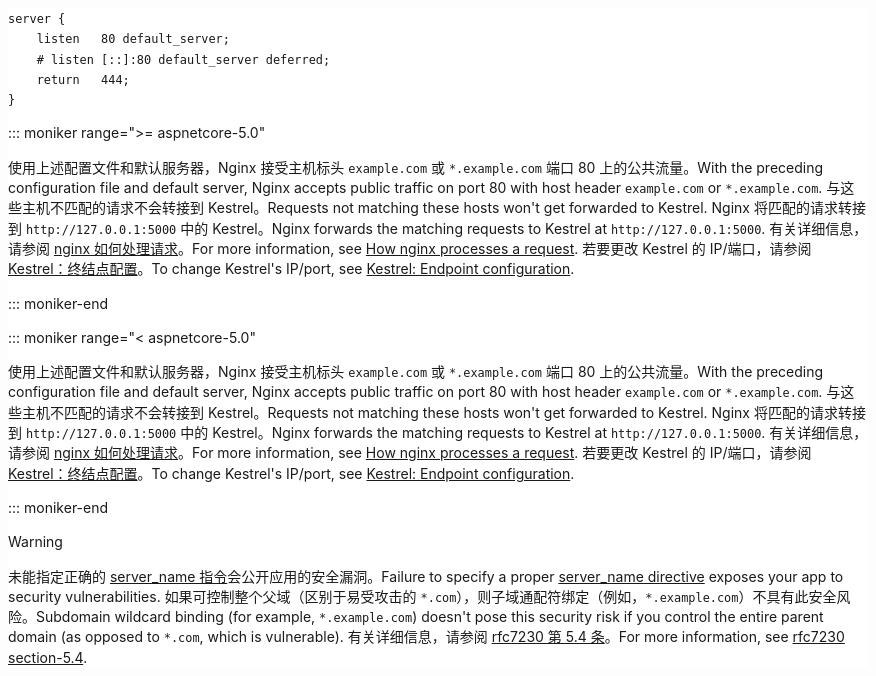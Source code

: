 ```nginx
server {
    listen   80 default_server;
    # listen [::]:80 default_server deferred;
    return   444;
}
```

::: moniker range=">= aspnetcore-5.0"

<span data-ttu-id="5f8f3-171">使用上述配置文件和默认服务器，Nginx 接受主机标头 `example.com` 或 `*.example.com` 端口 80 上的公共流量。</span><span class="sxs-lookup"><span data-stu-id="5f8f3-171">With the preceding configuration file and default server, Nginx accepts public traffic on port 80 with host header `example.com` or `*.example.com`.</span></span> <span data-ttu-id="5f8f3-172">与这些主机不匹配的请求不会转接到 Kestrel。</span><span class="sxs-lookup"><span data-stu-id="5f8f3-172">Requests not matching these hosts won't get forwarded to Kestrel.</span></span> <span data-ttu-id="5f8f3-173">Nginx 将匹配的请求转接到 `http://127.0.0.1:5000` 中的 Kestrel。</span><span class="sxs-lookup"><span data-stu-id="5f8f3-173">Nginx forwards the matching requests to Kestrel at `http://127.0.0.1:5000`.</span></span> <span data-ttu-id="5f8f3-174">有关详细信息，请参阅 [nginx 如何处理请求](https://nginx.org/docs/http/request_processing.html)。</span><span class="sxs-lookup"><span data-stu-id="5f8f3-174">For more information, see [How nginx processes a request](https://nginx.org/docs/http/request_processing.html).</span></span> <span data-ttu-id="5f8f3-175">若要更改 Kestrel 的 IP/端口，请参阅 [Kestrel：终结点配置](xref:fundamentals/servers/kestrel/endpoints)。</span><span class="sxs-lookup"><span data-stu-id="5f8f3-175">To change Kestrel's IP/port, see [Kestrel: Endpoint configuration](xref:fundamentals/servers/kestrel/endpoints).</span></span>

::: moniker-end

::: moniker range="< aspnetcore-5.0"

<span data-ttu-id="5f8f3-176">使用上述配置文件和默认服务器，Nginx 接受主机标头 `example.com` 或 `*.example.com` 端口 80 上的公共流量。</span><span class="sxs-lookup"><span data-stu-id="5f8f3-176">With the preceding configuration file and default server, Nginx accepts public traffic on port 80 with host header `example.com` or `*.example.com`.</span></span> <span data-ttu-id="5f8f3-177">与这些主机不匹配的请求不会转接到 Kestrel。</span><span class="sxs-lookup"><span data-stu-id="5f8f3-177">Requests not matching these hosts won't get forwarded to Kestrel.</span></span> <span data-ttu-id="5f8f3-178">Nginx 将匹配的请求转接到 `http://127.0.0.1:5000` 中的 Kestrel。</span><span class="sxs-lookup"><span data-stu-id="5f8f3-178">Nginx forwards the matching requests to Kestrel at `http://127.0.0.1:5000`.</span></span> <span data-ttu-id="5f8f3-179">有关详细信息，请参阅 [nginx 如何处理请求](https://nginx.org/docs/http/request_processing.html)。</span><span class="sxs-lookup"><span data-stu-id="5f8f3-179">For more information, see [How nginx processes a request](https://nginx.org/docs/http/request_processing.html).</span></span> <span data-ttu-id="5f8f3-180">若要更改 Kestrel 的 IP/端口，请参阅 [Kestrel：终结点配置](xref:fundamentals/servers/kestrel#endpoint-configuration)。</span><span class="sxs-lookup"><span data-stu-id="5f8f3-180">To change Kestrel's IP/port, see [Kestrel: Endpoint configuration](xref:fundamentals/servers/kestrel#endpoint-configuration).</span></span>

::: moniker-end

> [!WARNING]
> <span data-ttu-id="5f8f3-181">未能指定正确的 [server_name 指令](https://nginx.org/docs/http/server_names.html)会公开应用的安全漏洞。</span><span class="sxs-lookup"><span data-stu-id="5f8f3-181">Failure to specify a proper [server_name directive](https://nginx.org/docs/http/server_names.html) exposes your app to security vulnerabilities.</span></span> <span data-ttu-id="5f8f3-182">如果可控制整个父域（区别于易受攻击的 `*.com`），则子域通配符绑定（例如，`*.example.com`）不具有此安全风险。</span><span class="sxs-lookup"><span data-stu-id="5f8f3-182">Subdomain wildcard binding (for example, `*.example.com`) doesn't pose this security risk if you control the entire parent domain (as opposed to `*.com`, which is vulnerable).</span></span> <span data-ttu-id="5f8f3-183">有关详细信息，请参阅 [rfc7230 第 5.4 条](https://tools.ietf.org/html/rfc7230#section-5.4)。</span><span class="sxs-lookup"><span data-stu-id="5f8f3-183">For more information, see [rfc7230 section-5.4](https://tools.ietf.org/html/rfc7230#section-5.4).</span></span>
